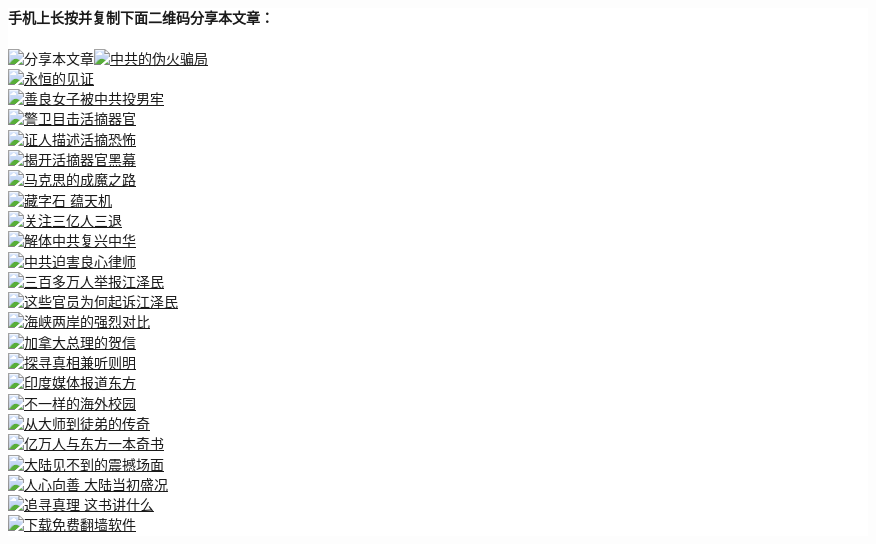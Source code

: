<strong>手机上长按并复制下面二维码分享本文章：</strong><br><br><img src="https://chart.apis.google.com/chart?cht=qr&chs=240x240&choe=UTF-8&chld=M|2&chl=https://github.com/19920513/djy/blob/master/gb/22/5/13/n13735262.md%231" title="分享本文章"></td><td VALIGN=TOP><a href="https://github.com/19920513/djy/blob/master/gb/16/1/21/n4622075.md?dfh#1" target="_blank"><img src="https://raw.githubusercontent.com/19920513/djy/master/gb/300/wei-f1.jpg" title="中共的伪火骗局"  alt="中共的伪火骗局"></a><br><a href="https://github.com/19920513/www/blob/master/README.md?dfh#9" target="_blank"><img src="https://raw.githubusercontent.com/19920513/djy/master/gb/300/yong-h.jpg" title="永恒的见证"  alt="永恒的见证"></a><br><a href="https://github.com/19920513/djy/blob/master/gb/13/9/29/n3974789.md?dfh#1" target="_blank"><img src="https://raw.githubusercontent.com/19920513/djy/master/gb/300/shang-lnz.jpg" title="善良女子被中共投男牢"  alt="善良女子被中共投男牢"></a><br><a href="https://github.com/19920513/djy/blob/master/gb/16/3/16/n4663449.md?dfh#1" target="_blank"><img src="https://raw.githubusercontent.com/19920513/djy/master/gb/300/huo-z3.jpg" title="警卫目击活摘器官"  alt="警卫目击活摘器官"></a><br><a href="https://github.com/19920513/djy/blob/master/gb/16/8/7/n8177641.md?dfh#1" target="_blank"><img src="https://raw.githubusercontent.com/19920513/djy/master/gb/300/huo-z4.jpg" title="证人描述活摘恐怖"  alt="证人描述活摘恐怖"></a><br><a href="https://github.com/19920513/djy/blob/master/gb/10/4/19/n2881569.md?dfh#1" target="_blank"><img src="https://raw.githubusercontent.com/19920513/djy/master/gb/300/huo-z1.jpg" title="揭开活摘器官黑幕"  alt="揭开活摘器官黑幕"></a><br><a href="https://github.com/19920513/djy/blob/master/gb/10/11/7/n3077476.md?dfh#1" target="_blank"><img src="https://raw.githubusercontent.com/19920513/djy/master/gb/300/ma-ks.jpg" title="马克思的成魔之路"  alt="马克思的成魔之路"></a><br><a href="https://github.com/19920513/djy/blob/master/gb/14/6/9/n4173977.md?dfh#1" target="_blank"><img src="https://raw.githubusercontent.com/19920513/djy/master/gb/300/chang-zs.jpg" title="藏字石 蕴天机"  alt="藏字石 蕴天机"></a><br><a href="https://github.com/19920513/djy/blob/master/gb/18/5/10/n10381511.md?dfh#1" target="_blank"><img src="https://raw.githubusercontent.com/19920513/djy/master/gb/300/st1.jpg" title="关注三亿人三退"  alt="关注三亿人三退"></a><br><a href="https://github.com/19920513/djy/blob/master/gb/18/3/21/n10237682.md?dfh#1" target="_blank"><img src="https://raw.githubusercontent.com/19920513/djy/master/gb/300/jie-t.jpg" title="解体中共复兴中华"  alt="解体中共复兴中华"></a><br><a href="https://github.com/19920513/djy/blob/master/gb/9/2/9/n2422991.md?dfh#1" target="_blank"><img src="https://raw.githubusercontent.com/19920513/djy/master/gb/300/gao-zs.jpg" title="中共迫害良心律师"  alt="中共迫害良心律师"></a><br><a href="https://github.com/19920513/djy/blob/master/gb/18/12/9/n10900044.md?dfh#1" target="_blank"><img src="https://raw.githubusercontent.com/19920513/djy/master/gb/300/sj1.jpg" title="三百多万人举报江泽民"  alt="三百多万人举报江泽民"></a><br><a href="https://github.com/19920513/djy/blob/master/gb/18/8/28/n10672014.md?dfh#1" target="_blank"><img src="https://raw.githubusercontent.com/19920513/djy/master/gb/300/sj2.jpg" title="这些官员为何起诉江泽民"  alt="这些官员为何起诉江泽民"></a><br><a href="https://github.com/19920513/djy/blob/master/gb/8/12/18/n2367165.md?dfh#1" target="_blank"><img src="https://raw.githubusercontent.com/19920513/djy/master/gb/300/liangan.jpg" title="海峡两岸的强烈对比"  alt="海峡两岸的强烈对比"></a><br><a href="https://github.com/19920513/djy/blob/master/gb/15/12/10/n4593139.md?dfh#1" target="_blank"><img src="https://raw.githubusercontent.com/19920513/djy/master/gb/300/jia-ndzl.jpg" title="加拿大总理的贺信"  alt="加拿大总理的贺信"></a><br><a href="https://github.com/19920513/djy/blob/master/gb/11/6/17/n3289382.md?dfh#1" target="_blank"><img src="https://raw.githubusercontent.com/19920513/djy/master/gb/300/xiao-wd.jpg" title="探寻真相兼听则明"  alt="探寻真相兼听则明"></a><br><a href="https://github.com/19920513/djy/blob/master/gb/18/10/27/n10812623.md?dfh#1" target="_blank"><img src="https://raw.githubusercontent.com/19920513/djy/master/gb/300/yindu.jpg" title="印度媒体报道东方"  alt="印度媒体报道东方"></a><br><a href="https://github.com/19920513/djy/blob/master/gb/18/6/9/n10469652.md?dfh#1" target="_blank"><img src="https://raw.githubusercontent.com/19920513/djy/master/gb/300/xie-j.jpg" title="不一样的海外校园"  alt="不一样的海外校园"></a><br><a href="https://github.com/19920513/djy/blob/master/gb/7/4/5/n1669415.md?dfh#1" target="_blank"><img src="https://raw.githubusercontent.com/19920513/djy/master/gb/300/li-up.jpg" title="从大师到徒弟的传奇"  alt="从大师到徒弟的传奇"></a><br><a href="https://github.com/19920513/djy/blob/master/gb/17/5/26/n9191512.md?dfh#1" target="_blank"><img src="https://raw.githubusercontent.com/19920513/djy/master/gb/300/zfl2.jpg" title="亿万人与东方一本奇书"  alt="亿万人与东方一本奇书"></a><br><a href="https://github.com/19920513/djy/blob/master/gb/13/11/27/n4020290.md?dfh#1" target="_blank"><img src="https://raw.githubusercontent.com/19920513/djy/master/gb/300/zhen-h.jpg" title="大陆见不到的震撼场面"  alt="大陆见不到的震撼场面"></a><br><a href="https://github.com/19920513/djy/blob/master/gb/15/7/17/n4482910.md?dfh#1" target="_blank"><img src="https://raw.githubusercontent.com/19920513/djy/master/gb/300/dalu-sk.jpg" title="人心向善 大陆当初盛况"  alt="人心向善 大陆当初盛况"></a><br><a href="https://github.com/19920513/djy/blob/master/gb/19/1/5/n10955468.md?dfh#1" target="_blank"><img src="https://raw.githubusercontent.com/19920513/djy/master/gb/300/zfl1.jpg" title="追寻真理 这书讲什么"  alt="追寻真理 这书讲什么"></a><br><a href="https://github.com/19920513/www/blob/master/README.md?dfh#1" target="_blank"><img src="https://raw.githubusercontent.com/19920513/djy/master/gb/300/fq1.jpg" title="下载免费翻墙软件"  alt="下载免费翻墙软件"></a><br></td></tr></table>
